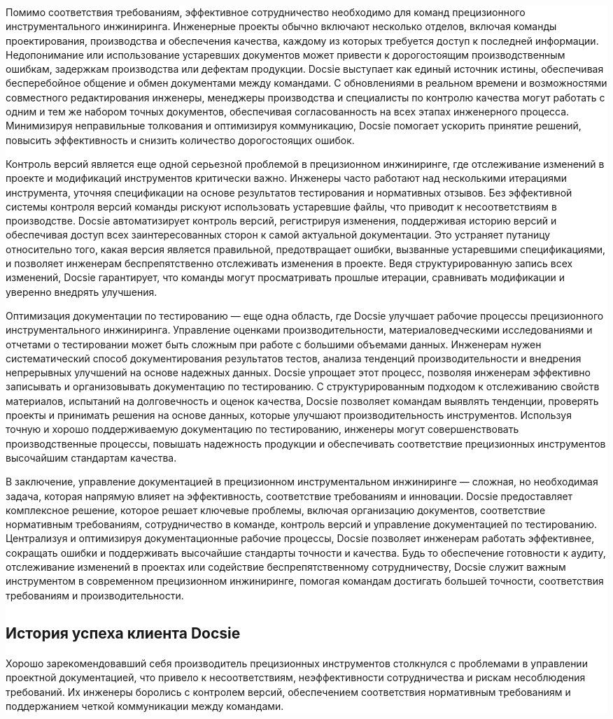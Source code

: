 Помимо соответствия требованиям, эффективное сотрудничество необходимо для команд прецизионного инструментального инжиниринга. Инженерные проекты обычно включают несколько отделов, включая команды проектирования, производства и обеспечения качества, каждому из которых требуется доступ к последней информации. Недопонимание или использование устаревших документов может привести к дорогостоящим производственным ошибкам, задержкам производства или дефектам продукции. Docsie выступает как единый источник истины, обеспечивая бесперебойное общение и обмен документами между командами. С обновлениями в реальном времени и возможностями совместного редактирования инженеры, менеджеры производства и специалисты по контролю качества могут работать с одним и тем же набором точных документов, обеспечивая согласованность на всех этапах инженерного процесса. Минимизируя неправильные толкования и оптимизируя коммуникацию, Docsie помогает ускорить принятие решений, повысить эффективность и снизить количество дорогостоящих ошибок.

Контроль версий является еще одной серьезной проблемой в прецизионном инжиниринге, где отслеживание изменений в проекте и модификаций инструментов критически важно. Инженеры часто работают над несколькими итерациями инструмента, уточняя спецификации на основе результатов тестирования и нормативных отзывов. Без эффективной системы контроля версий команды рискуют использовать устаревшие файлы, что приводит к несоответствиям в производстве. Docsie автоматизирует контроль версий, регистрируя изменения, поддерживая историю версий и обеспечивая доступ всех заинтересованных сторон к самой актуальной документации. Это устраняет путаницу относительно того, какая версия является правильной, предотвращает ошибки, вызванные устаревшими спецификациями, и позволяет инженерам беспрепятственно отслеживать изменения в проекте. Ведя структурированную запись всех изменений, Docsie гарантирует, что команды могут просматривать прошлые итерации, сравнивать модификации и уверенно внедрять улучшения.

Оптимизация документации по тестированию — еще одна область, где Docsie улучшает рабочие процессы прецизионного инструментального инжиниринга. Управление оценками производительности, материаловедческими исследованиями и отчетами о тестировании может быть сложным при работе с большими объемами данных. Инженерам нужен систематический способ документирования результатов тестов, анализа тенденций производительности и внедрения непрерывных улучшений на основе надежных данных. Docsie упрощает этот процесс, позволяя инженерам эффективно записывать и организовывать документацию по тестированию. С структурированным подходом к отслеживанию свойств материалов, испытаний на долговечность и оценок качества, Docsie позволяет командам выявлять тенденции, проверять проекты и принимать решения на основе данных, которые улучшают производительность инструментов. Используя точную и хорошо поддерживаемую документацию по тестированию, инженеры могут совершенствовать производственные процессы, повышать надежность продукции и обеспечивать соответствие прецизионных инструментов высочайшим стандартам качества.

В заключение, управление документацией в прецизионном инструментальном инжиниринге — сложная, но необходимая задача, которая напрямую влияет на эффективность, соответствие требованиям и инновации. Docsie предоставляет комплексное решение, которое решает ключевые проблемы, включая организацию документов, соответствие нормативным требованиям, сотрудничество в команде, контроль версий и управление документацией по тестированию. Централизуя и оптимизируя документационные рабочие процессы, Docsie позволяет инженерам работать эффективнее, сокращать ошибки и поддерживать высочайшие стандарты точности и качества. Будь то обеспечение готовности к аудиту, отслеживание изменений в проектах или содействие беспрепятственному сотрудничеству, Docsie служит важным инструментом в современном прецизионном инжиниринге, помогая командам достигать большей точности, соответствия требованиям и производительности.

## История успеха клиента Docsie

Хорошо зарекомендовавший себя производитель прецизионных инструментов столкнулся с проблемами в управлении проектной документацией, что привело к несоответствиям, неэффективности сотрудничества и рискам несоблюдения требований. Их инженеры боролись с контролем версий, обеспечением соответствия нормативным требованиям и поддержанием четкой коммуникации между командами.

